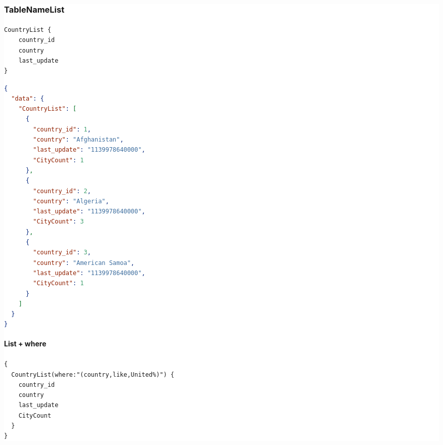 ### TableNameList

<code-group>
  <code-block label="Request" active> 
  
```
CountryList {
    country_id
    country
    last_update
}
```  
</code-block>
<code-block label="Response">

```json
{
  "data": {
    "CountryList": [
      {
        "country_id": 1,
        "country": "Afghanistan",
        "last_update": "1139978640000",
        "CityCount": 1
      },
      {
        "country_id": 2,
        "country": "Algeria",
        "last_update": "1139978640000",
        "CityCount": 3
      },
      {
        "country_id": 3,
        "country": "American Samoa",
        "last_update": "1139978640000",
        "CityCount": 1
      }
    ]
  }
}
```

  </code-block> 
</code-group>


#### List + where  
<code-group>
  <code-block label="Request" active> 
  
```
{
  CountryList(where:"(country,like,United%)") {
    country_id
    country
    last_update
    CityCount
  }
}
``` 

